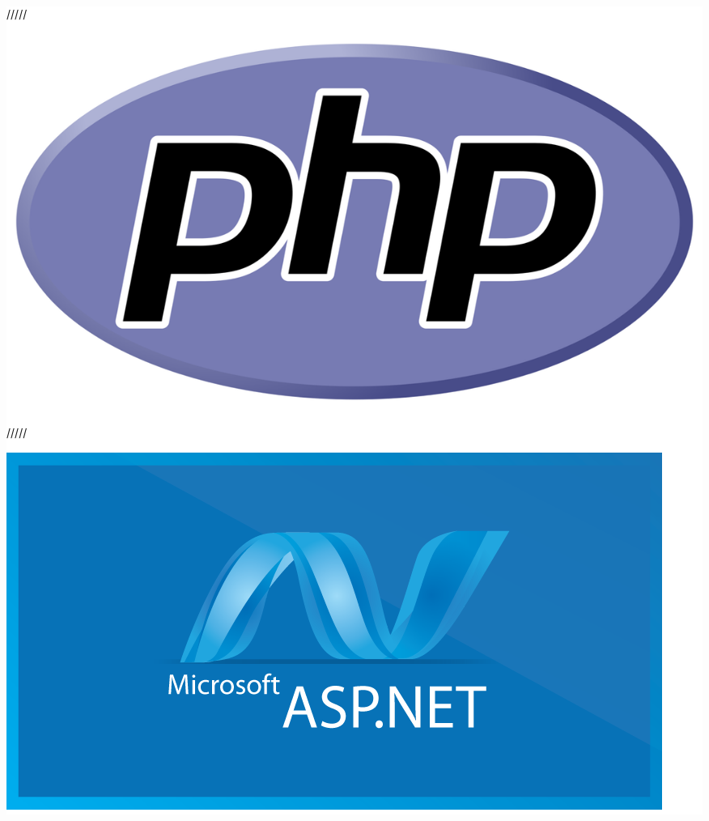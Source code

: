 
/////

![PHP logo](../../img/react-sans-node/php.png)


/////

![ASP.NET logo](../../img/react-sans-node/asp-net.png)
